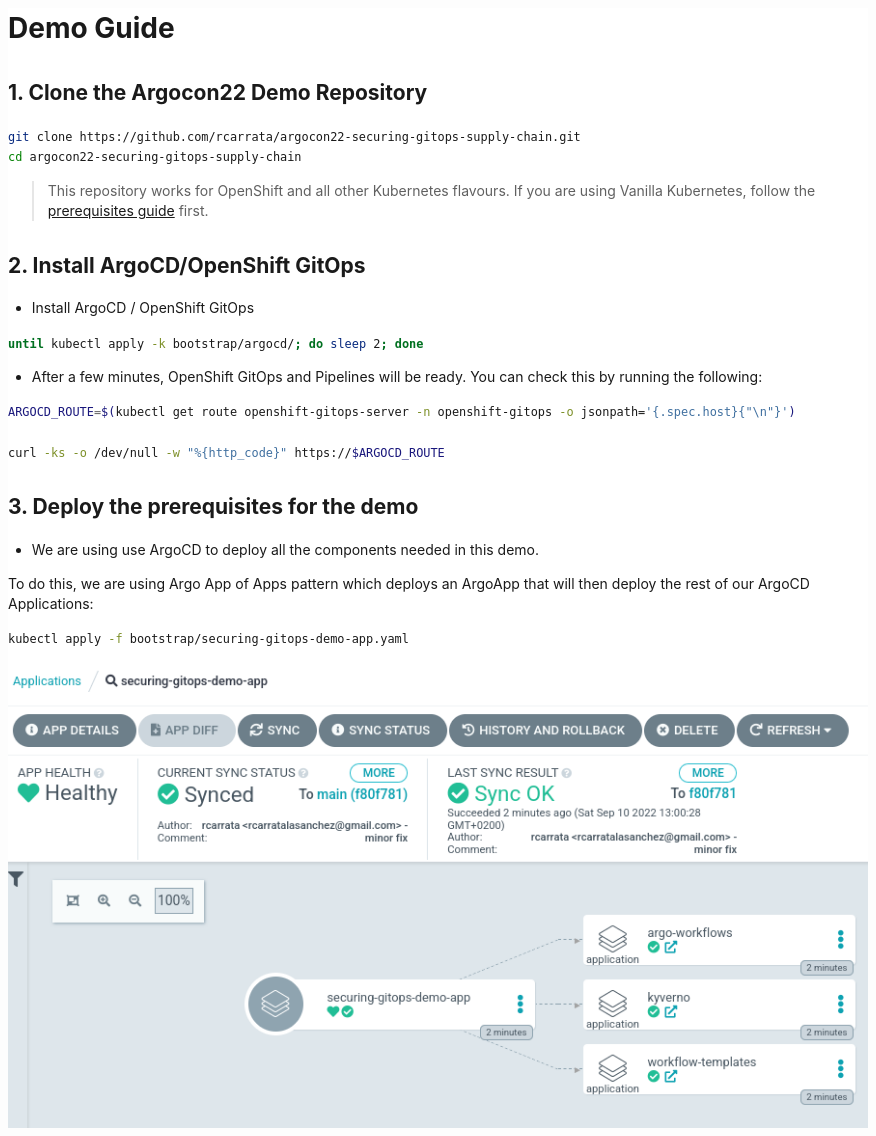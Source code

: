 # Demo Guide

## 1. Clone the Argocon22 Demo Repository

```bash
git clone https://github.com/rcarrata/argocon22-securing-gitops-supply-chain.git
cd argocon22-securing-gitops-supply-chain
```

> This repository works for OpenShift and all other Kubernetes flavours. If you are using Vanilla Kubernetes, follow the [prerequisites guide](prereqs-k8s.md) first.

## 2. Install ArgoCD/OpenShift GitOps

* Install ArgoCD / OpenShift GitOps

```bash
until kubectl apply -k bootstrap/argocd/; do sleep 2; done
```

* After a few minutes, OpenShift GitOps and Pipelines will be ready. You can check this by running the following:

```bash
ARGOCD_ROUTE=$(kubectl get route openshift-gitops-server -n openshift-gitops -o jsonpath='{.spec.host}{"\n"}')

curl -ks -o /dev/null -w "%{http_code}" https://$ARGOCD_ROUTE
```

## 3. Deploy the prerequisites for the demo

* We are using use ArgoCD to deploy all the components needed in this demo.

To do this, we are using Argo App of Apps pattern which deploys an ArgoApp that will then deploy the rest of our ArgoCD Applications:

```bash
kubectl apply -f bootstrap/securing-gitops-demo-app.yaml
```

<img align="center" width="900" src="assets/prereqs1.png">

